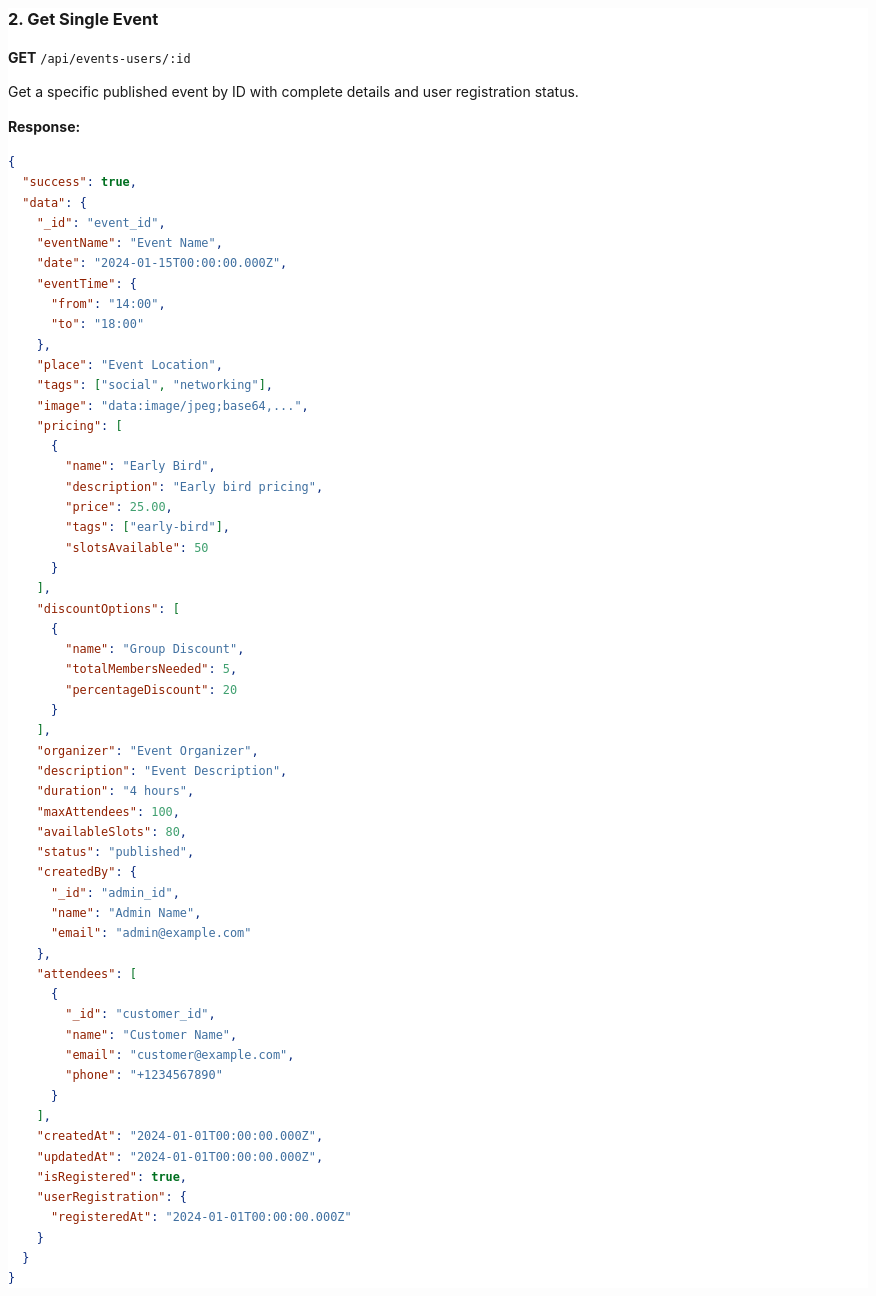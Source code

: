 ### 2. Get Single Event

**GET** `/api/events-users/:id`

Get a specific published event by ID with complete details and user registration status.

**Response:**
```json
{
  "success": true,
  "data": {
    "_id": "event_id",
    "eventName": "Event Name",
    "date": "2024-01-15T00:00:00.000Z",
    "eventTime": {
      "from": "14:00",
      "to": "18:00"
    },
    "place": "Event Location",
    "tags": ["social", "networking"],
    "image": "data:image/jpeg;base64,...",
    "pricing": [
      {
        "name": "Early Bird",
        "description": "Early bird pricing",
        "price": 25.00,
        "tags": ["early-bird"],
        "slotsAvailable": 50
      }
    ],
    "discountOptions": [
      {
        "name": "Group Discount",
        "totalMembersNeeded": 5,
        "percentageDiscount": 20
      }
    ],
    "organizer": "Event Organizer",
    "description": "Event Description",
    "duration": "4 hours",
    "maxAttendees": 100,
    "availableSlots": 80,
    "status": "published",
    "createdBy": {
      "_id": "admin_id",
      "name": "Admin Name",
      "email": "admin@example.com"
    },
    "attendees": [
      {
        "_id": "customer_id",
        "name": "Customer Name",
        "email": "customer@example.com",
        "phone": "+1234567890"
      }
    ],
    "createdAt": "2024-01-01T00:00:00.000Z",
    "updatedAt": "2024-01-01T00:00:00.000Z",
    "isRegistered": true,
    "userRegistration": {
      "registeredAt": "2024-01-01T00:00:00.000Z"
    }
  }
}
```